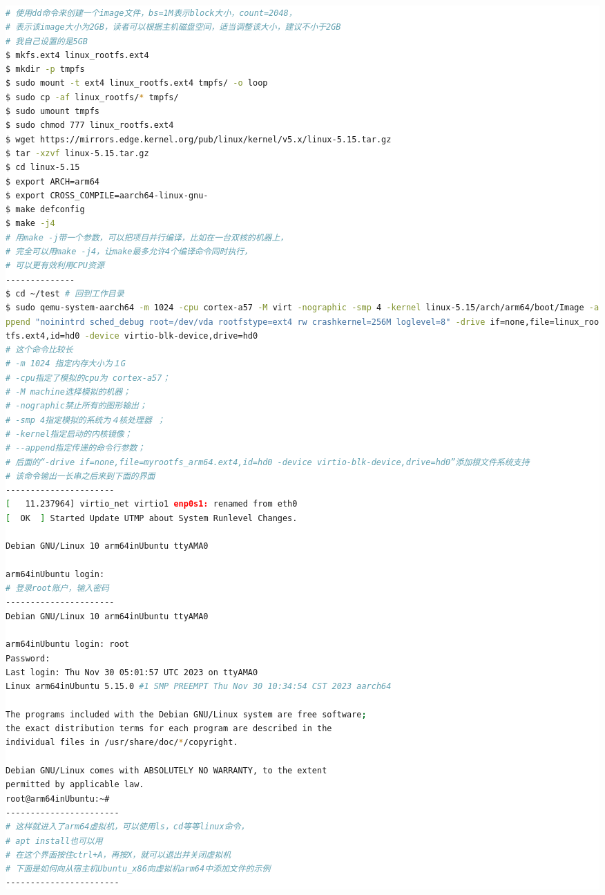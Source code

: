```bash
# 使用dd命令来创建一个image文件，bs=1M表示block大小，count=2048，
# 表示该image大小为2GB，读者可以根据主机磁盘空间，适当调整该大小，建议不小于2GB
# 我自己设置的是5GB
$ mkfs.ext4 linux_rootfs.ext4
$ mkdir -p tmpfs
$ sudo mount -t ext4 linux_rootfs.ext4 tmpfs/ -o loop
$ sudo cp -af linux_rootfs/* tmpfs/
$ sudo umount tmpfs
$ sudo chmod 777 linux_rootfs.ext4
$ wget https://mirrors.edge.kernel.org/pub/linux/kernel/v5.x/linux-5.15.tar.gz
$ tar -xzvf linux-5.15.tar.gz
$ cd linux-5.15
$ export ARCH=arm64
$ export CROSS_COMPILE=aarch64-linux-gnu-
$ make defconfig
$ make -j4 
# 用make -j带一个参数，可以把项目并行编译，比如在一台双核的机器上，
# 完全可以用make -j4，让make最多允许4个编译命令同时执行，
# 可以更有效利用CPU资源
--------------
$ cd ~/test # 回到工作目录
$ sudo qemu-system-aarch64 -m 1024 -cpu cortex-a57 -M virt -nographic -smp 4 -kernel linux-5.15/arch/arm64/boot/Image -append "noinintrd sched_debug root=/dev/vda rootfstype=ext4 rw crashkernel=256M loglevel=8" -drive if=none,file=linux_rootfs.ext4,id=hd0 -device virtio-blk-device,drive=hd0 
# 这个命令比较长
# -m 1024 指定内存大小为１G
# -cpu指定了模拟的cpu为 cortex-a57；
# -M machine选择模拟的机器；
# -nographic禁止所有的图形输出；
# -smp 4指定模拟的系统为４核处理器 ；
# -kernel指定启动的内核镜像；
# --append指定传递的命令行参数；
# 后面的“-drive if=none,file=myrootfs_arm64.ext4,id=hd0 -device virtio-blk-device,drive=hd0”添加根文件系统支持
# 该命令输出一长串之后来到下面的界面
----------------------
[   11.237964] virtio_net virtio1 enp0s1: renamed from eth0
[  OK  ] Started Update UTMP about System Runlevel Changes.

Debian GNU/Linux 10 arm64inUbuntu ttyAMA0

arm64inUbuntu login:
# 登录root账户，输入密码
----------------------
Debian GNU/Linux 10 arm64inUbuntu ttyAMA0

arm64inUbuntu login: root
Password:
Last login: Thu Nov 30 05:01:57 UTC 2023 on ttyAMA0
Linux arm64inUbuntu 5.15.0 #1 SMP PREEMPT Thu Nov 30 10:34:54 CST 2023 aarch64

The programs included with the Debian GNU/Linux system are free software;
the exact distribution terms for each program are described in the
individual files in /usr/share/doc/*/copyright.

Debian GNU/Linux comes with ABSOLUTELY NO WARRANTY, to the extent
permitted by applicable law.
root@arm64inUbuntu:~#
-----------------------
# 这样就进入了arm64虚拟机，可以使用ls，cd等等linux命令，
# apt install也可以用
# 在这个界面按住ctrl+A，再按X，就可以退出并关闭虚拟机
# 下面是如何向从宿主机Ubuntu_x86向虚拟机arm64中添加文件的示例
-----------------------
```
